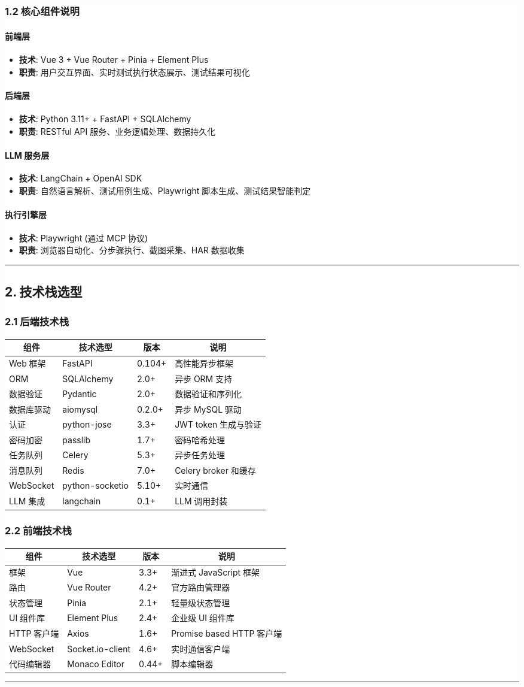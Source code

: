 ### 1.2 核心组件说明

#### 前端层
- **技术**: Vue 3 + Vue Router + Pinia + Element Plus
- **职责**: 用户交互界面、实时测试执行状态展示、测试结果可视化

#### 后端层
- **技术**: Python 3.11+ + FastAPI + SQLAlchemy
- **职责**: RESTful API 服务、业务逻辑处理、数据持久化

#### LLM 服务层
- **技术**: LangChain + OpenAI SDK
- **职责**: 自然语言解析、测试用例生成、Playwright 脚本生成、测试结果智能判定

#### 执行引擎层
- **技术**: Playwright (通过 MCP 协议)
- **职责**: 浏览器自动化、分步骤执行、截图采集、HAR 数据收集

---

## 2. 技术栈选型

### 2.1 后端技术栈

| 组件 | 技术选型 | 版本 | 说明 |
|------|---------|------|------|
| Web 框架 | FastAPI | 0.104+ | 高性能异步框架 |
| ORM | SQLAlchemy | 2.0+ | 异步 ORM 支持 |
| 数据验证 | Pydantic | 2.0+ | 数据验证和序列化 |
| 数据库驱动 | aiomysql | 0.2.0+ | 异步 MySQL 驱动 |
| 认证 | python-jose | 3.3+ | JWT token 生成与验证 |
| 密码加密 | passlib | 1.7+ | 密码哈希处理 |
| 任务队列 | Celery | 5.3+ | 异步任务处理 |
| 消息队列 | Redis | 7.0+ | Celery broker 和缓存 |
| WebSocket | python-socketio | 5.10+ | 实时通信 |
| LLM 集成 | langchain | 0.1+ | LLM 调用封装 |

### 2.2 前端技术栈

| 组件 | 技术选型 | 版本 | 说明 |
|------|---------|------|------|
| 框架 | Vue | 3.3+ | 渐进式 JavaScript 框架 |
| 路由 | Vue Router | 4.2+ | 官方路由管理器 |
| 状态管理 | Pinia | 2.1+ | 轻量级状态管理 |
| UI 组件库 | Element Plus | 2.4+ | 企业级 UI 组件库 |
| HTTP 客户端 | Axios | 1.6+ | Promise based HTTP 客户端 |
| WebSocket | Socket.io-client | 4.6+ | 实时通信客户端 |
| 代码编辑器 | Monaco Editor | 0.44+ | 脚本编辑器 |

---